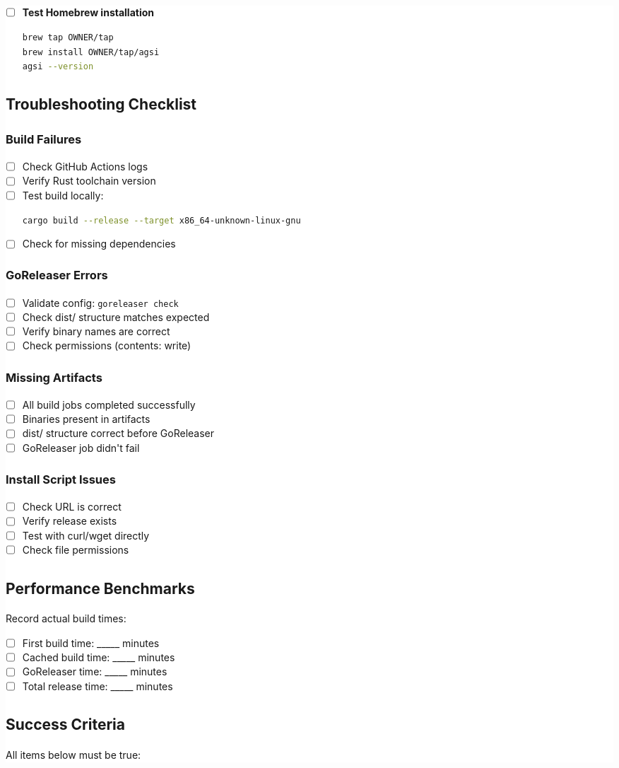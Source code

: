 - [ ] **Test Homebrew installation**
  ```bash
  brew tap OWNER/tap
  brew install OWNER/tap/agsi
  agsi --version
  ```

## Troubleshooting Checklist

### Build Failures

- [ ] Check GitHub Actions logs
- [ ] Verify Rust toolchain version
- [ ] Test build locally:
  ```bash
  cargo build --release --target x86_64-unknown-linux-gnu
  ```
- [ ] Check for missing dependencies

### GoReleaser Errors

- [ ] Validate config: `goreleaser check`
- [ ] Check dist/ structure matches expected
- [ ] Verify binary names are correct
- [ ] Check permissions (contents: write)

### Missing Artifacts

- [ ] All build jobs completed successfully
- [ ] Binaries present in artifacts
- [ ] dist/ structure correct before GoReleaser
- [ ] GoReleaser job didn't fail

### Install Script Issues

- [ ] Check URL is correct
- [ ] Verify release exists
- [ ] Test with curl/wget directly
- [ ] Check file permissions

## Performance Benchmarks

Record actual build times:

- [ ] First build time: _____ minutes
- [ ] Cached build time: _____ minutes
- [ ] GoReleaser time: _____ minutes
- [ ] Total release time: _____ minutes

## Success Criteria

All items below must be true:
